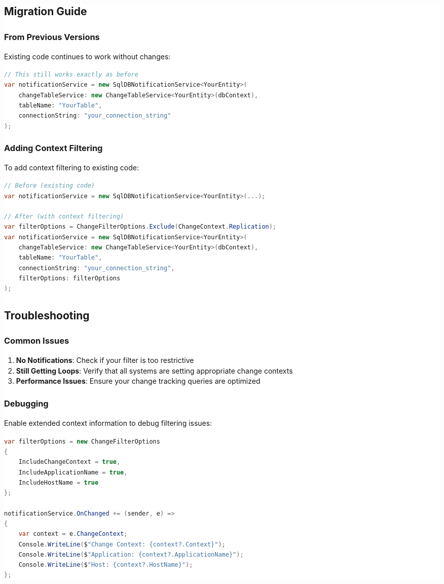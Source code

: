 ## Migration Guide

### From Previous Versions

Existing code continues to work without changes:

```csharp
// This still works exactly as before
var notificationService = new SqlDBNotificationService<YourEntity>(
    changeTableService: new ChangeTableService<YourEntity>(dbContext),
    tableName: "YourTable",
    connectionString: "your_connection_string"
);
```

### Adding Context Filtering

To add context filtering to existing code:

```csharp
// Before (existing code)
var notificationService = new SqlDBNotificationService<YourEntity>(...);

// After (with context filtering)
var filterOptions = ChangeFilterOptions.Exclude(ChangeContext.Replication);
var notificationService = new SqlDBNotificationService<YourEntity>(
    changeTableService: new ChangeTableService<YourEntity>(dbContext),
    tableName: "YourTable",
    connectionString: "your_connection_string",
    filterOptions: filterOptions
);
```

## Troubleshooting

### Common Issues

1. **No Notifications**: Check if your filter is too restrictive
2. **Still Getting Loops**: Verify that all systems are setting appropriate change contexts
3. **Performance Issues**: Ensure your change tracking queries are optimized

### Debugging

Enable extended context information to debug filtering issues:

```csharp
var filterOptions = new ChangeFilterOptions
{
    IncludeChangeContext = true,
    IncludeApplicationName = true,
    IncludeHostName = true
};

notificationService.OnChanged += (sender, e) =>
{
    var context = e.ChangeContext;
    Console.WriteLine($"Change Context: {context?.Context}");
    Console.WriteLine($"Application: {context?.ApplicationName}");
    Console.WriteLine($"Host: {context?.HostName}");
};
```
